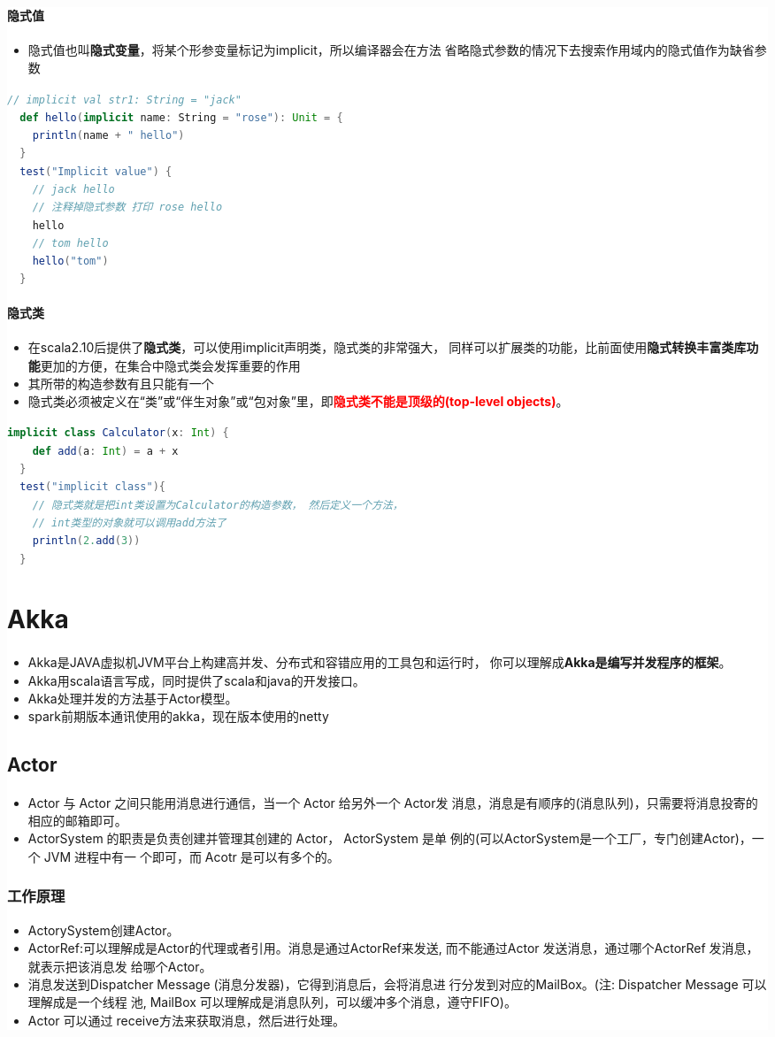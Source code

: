 #### 隐式值

- 隐式值也叫**隐式变量**，将某个形参变量标记为implicit，所以编译器会在方法 省略隐式参数的情况下去搜索作用域内的隐式值作为缺省参数

```scala
// implicit val str1: String = "jack"
  def hello(implicit name: String = "rose"): Unit = {
    println(name + " hello")
  }
  test("Implicit value") {
    // jack hello
    // 注释掉隐式参数 打印 rose hello
    hello
    // tom hello
    hello("tom")
  }
```

#### 隐式类

- 在scala2.10后提供了**隐式类**，可以使用implicit声明类，隐式类的非常强大， 同样可以扩展类的功能，比前面使用**隐式转换丰富类库功能**更加的方便，在集合中隐式类会发挥重要的作用
- 其所带的构造参数有且只能有一个
- 隐式类必须被定义在“类”或“伴生对象”或“包对象”里，即<font color='red'>**隐式类不能是顶级的(top-level objects)**</font>。

```scala
implicit class Calculator(x: Int) {
    def add(a: Int) = a + x
  }
  test("implicit class"){
    // 隐式类就是把int类设置为Calculator的构造参数， 然后定义一个方法，
    // int类型的对象就可以调用add方法了
    println(2.add(3))
  }
```

# Akka

- Akka是JAVA虚拟机JVM平台上构建高并发、分布式和容错应用的工具包和运行时， 你可以理解成**Akka是编写并发程序的框架**。
- Akka用scala语言写成，同时提供了scala和java的开发接口。
- Akka处理并发的方法基于Actor模型。
- spark前期版本通讯使用的akka，现在版本使用的netty

## Actor

- Actor 与 Actor 之间只能用消息进行通信，当一个 Actor 给另外一个 Actor发 消息，消息是有顺序的(消息队列)，只需要将消息投寄的相应的邮箱即可。
-  ActorSystem 的职责是负责创建并管理其创建的 Actor， ActorSystem 是单 例的(可以ActorSystem是一个工厂，专门创建Actor)，一个 JVM 进程中有一 个即可，而 Acotr 是可以有多个的。

### 工作原理

- ActorySystem创建Actor。
- ActorRef:可以理解成是Actor的代理或者引用。消息是通过ActorRef来发送, 而不能通过Actor 发送消息，通过哪个ActorRef 发消息，就表示把该消息发 给哪个Actor。
- 消息发送到Dispatcher Message (消息分发器)，它得到消息后，会将消息进 行分发到对应的MailBox。(注: Dispatcher Message 可以理解成是一个线程 池, MailBox 可以理解成是消息队列，可以缓冲多个消息，遵守FIFO)。
- Actor 可以通过 receive方法来获取消息，然后进行处理。